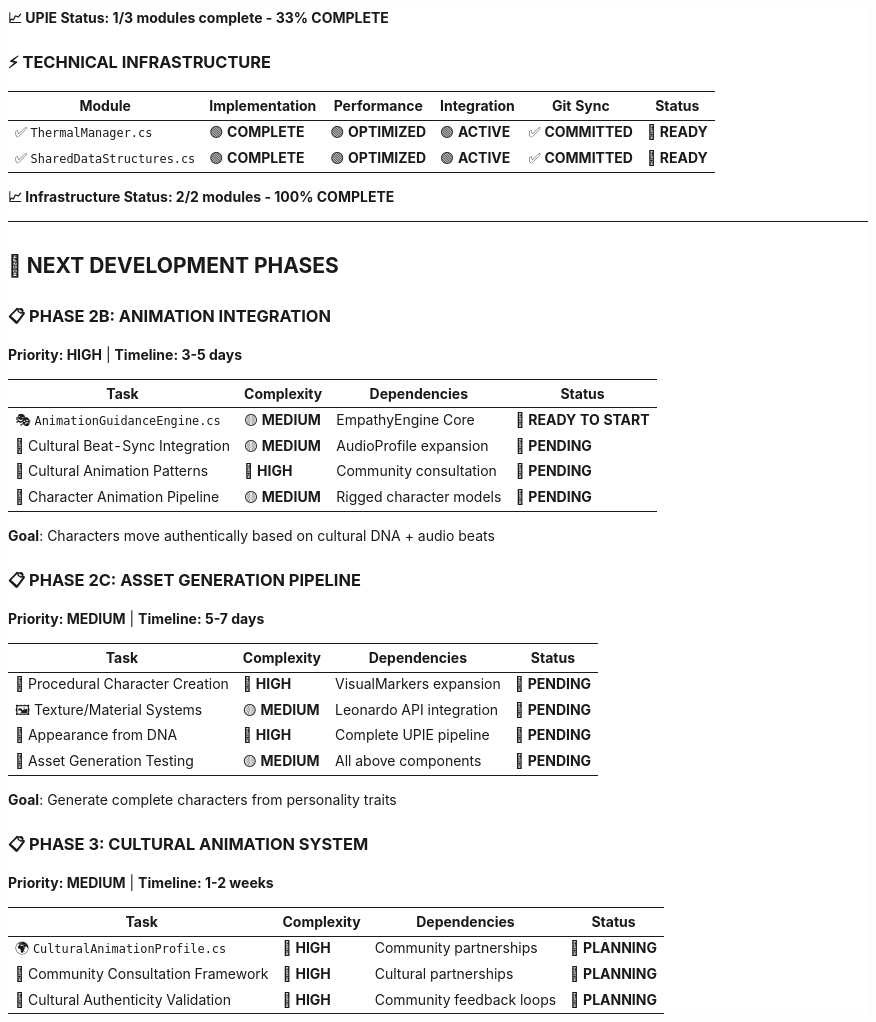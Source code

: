 **📈 UPIE Status: 1/3 modules complete - 33% COMPLETE**

### **⚡ TECHNICAL INFRASTRUCTURE**
| Module | Implementation | Performance | Integration | Git Sync | Status |
|--------|----------------|-------------|-------------|----------|---------|
| ✅ `ThermalManager.cs` | 🟢 **COMPLETE** | 🟢 **OPTIMIZED** | 🟢 **ACTIVE** | ✅ **COMMITTED** | **🚀 READY** |
| ✅ `SharedDataStructures.cs` | 🟢 **COMPLETE** | 🟢 **OPTIMIZED** | 🟢 **ACTIVE** | ✅ **COMMITTED** | **🚀 READY** |

**📈 Infrastructure Status: 2/2 modules - 100% COMPLETE**

---

## 🚀 **NEXT DEVELOPMENT PHASES**

### **📋 PHASE 2B: ANIMATION INTEGRATION** 
**Priority: HIGH** | **Timeline: 3-5 days**

| Task | Complexity | Dependencies | Status |
|------|------------|--------------|---------|
| 🎭 `AnimationGuidanceEngine.cs` | 🟡 **MEDIUM** | EmpathyEngine Core | 🔄 **READY TO START** |
| 🎵 Cultural Beat-Sync Integration | 🟡 **MEDIUM** | AudioProfile expansion | 🔄 **PENDING** |
| 💃 Cultural Animation Patterns | 🔴 **HIGH** | Community consultation | 🔄 **PENDING** |
| 🔗 Character Animation Pipeline | 🟡 **MEDIUM** | Rigged character models | 🔄 **PENDING** |

**Goal**: Characters move authentically based on cultural DNA + audio beats

### **📋 PHASE 2C: ASSET GENERATION PIPELINE**
**Priority: MEDIUM** | **Timeline: 5-7 days**

| Task | Complexity | Dependencies | Status |
|------|------------|--------------|---------|
| 🎨 Procedural Character Creation | 🔴 **HIGH** | VisualMarkers expansion | 🔄 **PENDING** |
| 🖼️ Texture/Material Systems | 🟡 **MEDIUM** | Leonardo API integration | 🔄 **PENDING** |
| 👤 Appearance from DNA | 🔴 **HIGH** | Complete UPIE pipeline | 🔄 **PENDING** |
| 🔧 Asset Generation Testing | 🟡 **MEDIUM** | All above components | 🔄 **PENDING** |

**Goal**: Generate complete characters from personality traits

### **📋 PHASE 3: CULTURAL ANIMATION SYSTEM**
**Priority: MEDIUM** | **Timeline: 1-2 weeks**

| Task | Complexity | Dependencies | Status |
|------|------------|--------------|---------|
| 🌍 `CulturalAnimationProfile.cs` | 🔴 **HIGH** | Community partnerships | 🔄 **PLANNING** |
| 🤝 Community Consultation Framework | 🔴 **HIGH** | Cultural partnerships | 🔄 **PLANNING** |
| 🎯 Cultural Authenticity Validation | 🔴 **HIGH** | Community feedback loops | 🔄 **PLANNING** |
